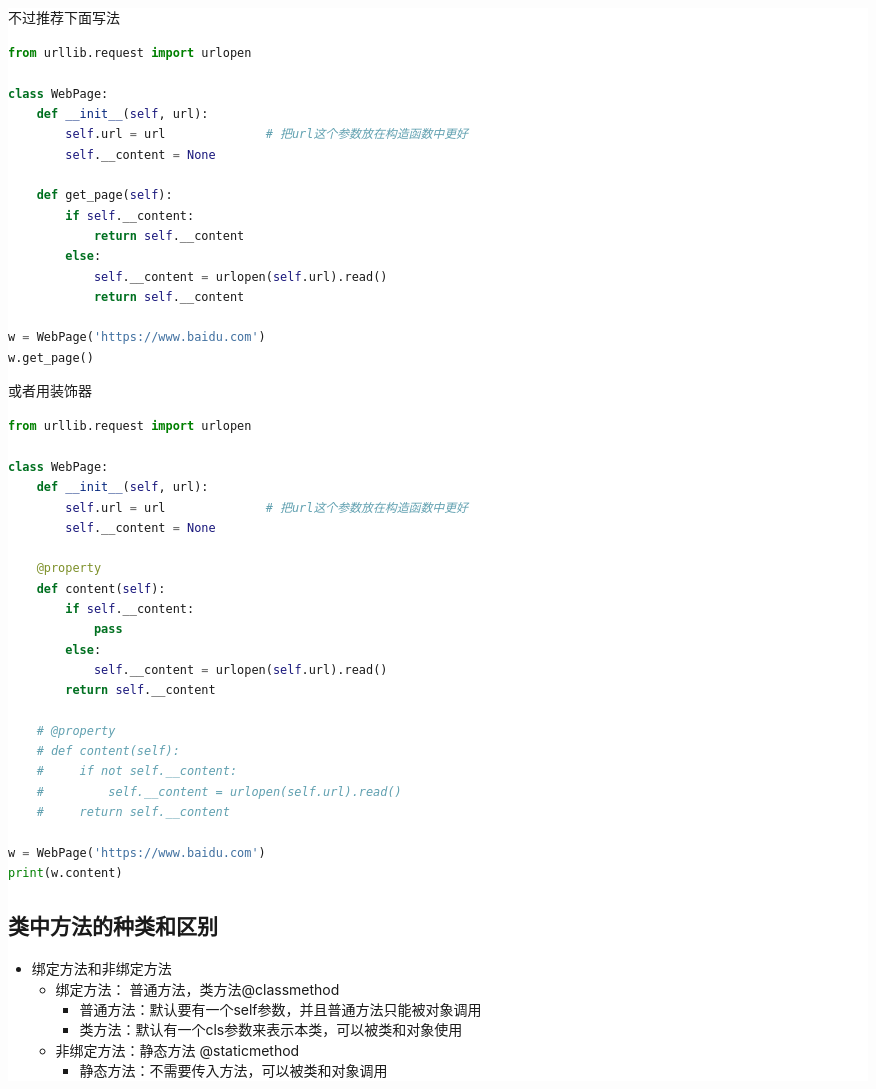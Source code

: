 不过推荐下面写法

```python
from urllib.request import urlopen

class WebPage:
    def __init__(self, url):
        self.url = url				# 把url这个参数放在构造函数中更好
        self.__content = None

    def get_page(self):
        if self.__content:
            return self.__content
        else:
            self.__content = urlopen(self.url).read()
            return self.__content

w = WebPage('https://www.baidu.com')
w.get_page()
```

或者用装饰器

```python
from urllib.request import urlopen

class WebPage:
    def __init__(self, url):
        self.url = url				# 把url这个参数放在构造函数中更好
        self.__content = None
    
    @property
    def content(self):
        if self.__content:
            pass
        else:
            self.__content = urlopen(self.url).read()
        return self.__content

    # @property
    # def content(self):
    #     if not self.__content:
    #         self.__content = urlopen(self.url).read()
    #     return self.__content

w = WebPage('https://www.baidu.com')
print(w.content)
```


## 类中方法的种类和区别
- 绑定方法和非绑定方法
	- 绑定方法： 普通方法，类方法@classmethod
		- 普通方法：默认要有一个self参数，并且普通方法只能被对象调用
		- 类方法：默认有一个cls参数来表示本类，可以被类和对象使用
	- 非绑定方法：静态方法 @staticmethod
		- 静态方法：不需要传入方法，可以被类和对象调用
